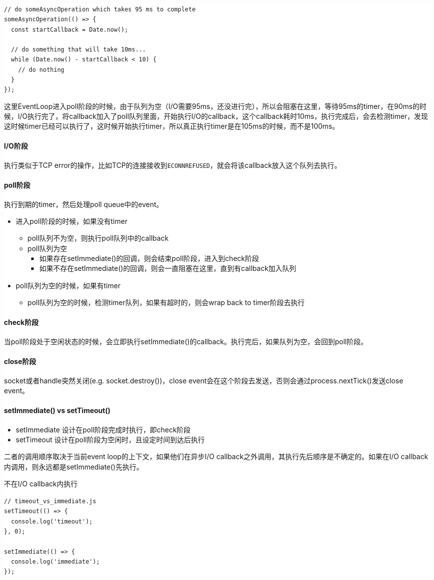 ```
// do someAsyncOperation which takes 95 ms to complete
someAsyncOperation(() => {
  const startCallback = Date.now();

  // do something that will take 10ms...
  while (Date.now() - startCallback < 10) {
    // do nothing
  }
});
```

这里EventLoop进入poll阶段的时候，由于队列为空（I/O需要95ms，还没进行完），所以会阻塞在这里，等待95ms的timer，在90ms的时候，I/O执行完了，将callback加入了poll队列里面，开始执行I/O的callback，这个callback耗时10ms，执行完成后，会去检测timer，发现这时候timer已经可以执行了，这时候开始执行timer，所以真正执行timer是在105ms的时候，而不是100ms。

#### I/O阶段
执行类似于TCP error的操作，比如TCP的连接接收到`ECONNREFUSED`，就会将该callback放入这个队列去执行。

#### poll阶段
执行到期的timer，然后处理poll queue中的event。

+ 进入poll阶段的时候，如果没有timer
    + poll队列不为空，则执行poll队列中的callback
    + poll队列为空
        + 如果存在setImmediate()的回调，则会结束poll阶段，进入到check阶段
        + 如果不存在setImmediate()的回调，则会一直阻塞在这里，直到有callback加入队列

+ poll队列为空的时候，如果有timer
    + poll队列为空的时候，检测timer队列，如果有超时的，则会wrap back to timer阶段去执行

#### check阶段

当poll阶段处于空闲状态的时候，会立即执行setImmediate()的callback。执行完后，如果队列为空，会回到poll阶段。

#### close阶段
socket或者handle突然关闭(e.g. socket.destroy())，close event会在这个阶段去发送，否则会通过process.nextTick()发送close event。

#### setImmediate() vs setTimeout()
+ setImmediate 设计在poll阶段完成时执行，即check阶段
+ setTimeout 设计在poll阶段为空闲时，且设定时间到达后执行

二者的调用顺序取决于当前event loop的上下文，如果他们在异步I/O callback之外调用，其执行先后顺序是不确定的。如果在I/O callback内调用，则永远都是setImmediate()先执行。

不在I/O callback内执行

```
// timeout_vs_immediate.js
setTimeout(() => {
  console.log('timeout');
}, 0);

setImmediate(() => {
  console.log('immediate');
});

```
